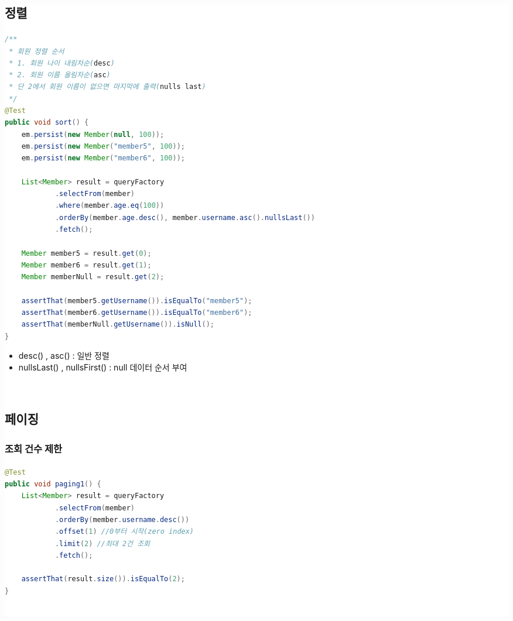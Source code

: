 ## 정렬
```java
/**
 * 회원 정렬 순서
 * 1. 회원 나이 내림차순(desc)
 * 2. 회원 이름 올림차순(asc)
 * 단 2에서 회원 이름이 없으면 마지막에 출력(nulls last)
 */
@Test
public void sort() {
    em.persist(new Member(null, 100));
    em.persist(new Member("member5", 100));
    em.persist(new Member("member6", 100));

    List<Member> result = queryFactory
            .selectFrom(member)
            .where(member.age.eq(100))
            .orderBy(member.age.desc(), member.username.asc().nullsLast())
            .fetch();
    
    Member member5 = result.get(0);
    Member member6 = result.get(1);
    Member memberNull = result.get(2);

    assertThat(member5.getUsername()).isEqualTo("member5");
    assertThat(member6.getUsername()).isEqualTo("member6");
    assertThat(memberNull.getUsername()).isNull();
}
```
* desc() , asc() : 일반 정렬
* nullsLast() , nullsFirst() : null 데이터 순서 부여
<br/>

## 페이징
### 조회 건수 제한
```java
@Test
public void paging1() {
    List<Member> result = queryFactory
            .selectFrom(member)
            .orderBy(member.username.desc())
            .offset(1) //0부터 시작(zero index)
            .limit(2) //최대 2건 조회
            .fetch();

    assertThat(result.size()).isEqualTo(2);
}
```
<br/>
